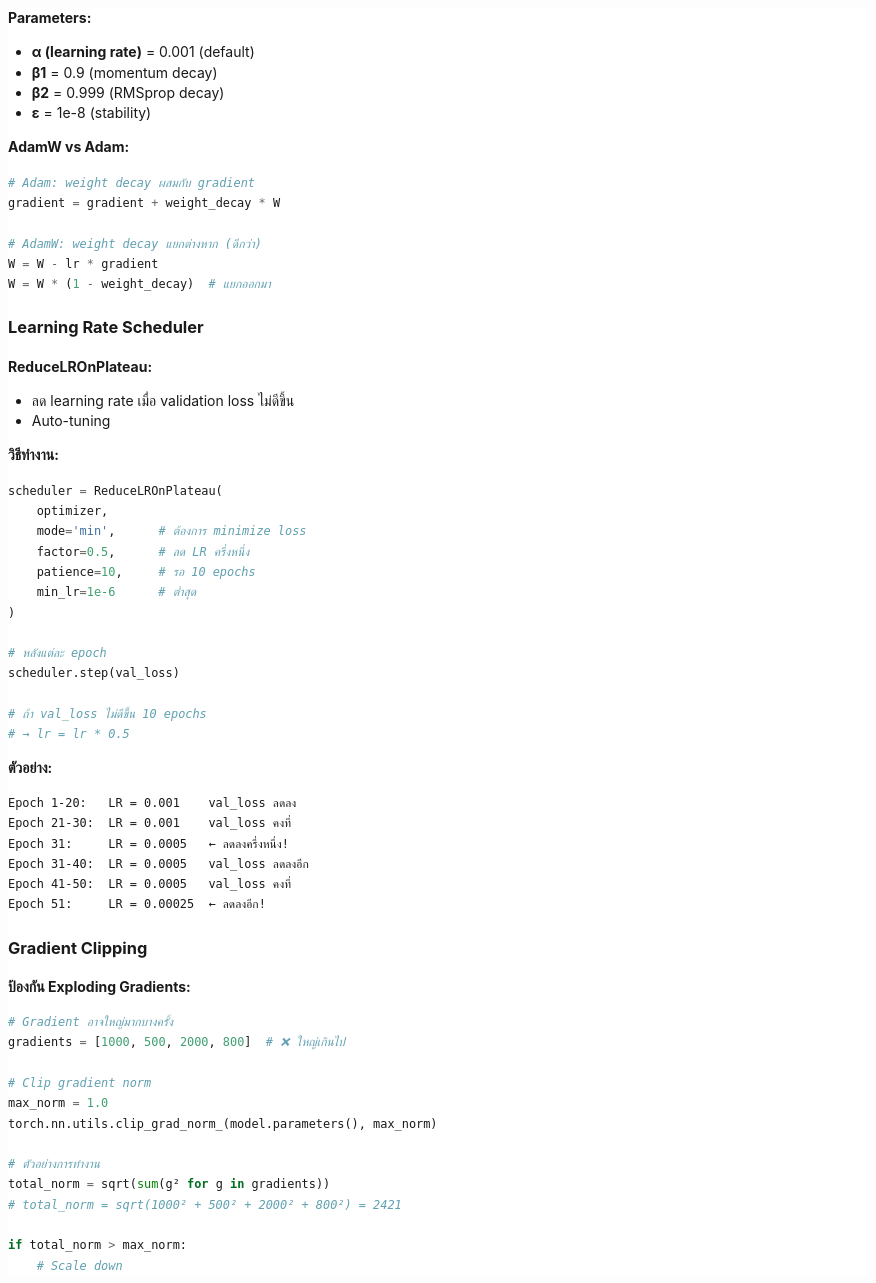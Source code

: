 **Parameters:**
- **α (learning rate)** = 0.001 (default)
- **β1** = 0.9 (momentum decay)
- **β2** = 0.999 (RMSprop decay)
- **ε** = 1e-8 (stability)

**AdamW vs Adam:**
```python
# Adam: weight decay ผสมกับ gradient
gradient = gradient + weight_decay * W

# AdamW: weight decay แยกต่างหาก (ดีกว่า)
W = W - lr * gradient
W = W * (1 - weight_decay)  # แยกออกมา
```

### **Learning Rate Scheduler**

**ReduceLROnPlateau:**
- ลด learning rate เมื่อ validation loss ไม่ดีขึ้น
- Auto-tuning

**วิธีทำงาน:**
```python
scheduler = ReduceLROnPlateau(
    optimizer,
    mode='min',      # ต้องการ minimize loss
    factor=0.5,      # ลด LR ครึ่งหนึ่ง
    patience=10,     # รอ 10 epochs
    min_lr=1e-6      # ต่ำสุด
)

# หลังแต่ละ epoch
scheduler.step(val_loss)

# ถ้า val_loss ไม่ดีขึ้น 10 epochs
# → lr = lr * 0.5
```

**ตัวอย่าง:**
```
Epoch 1-20:   LR = 0.001    val_loss ลดลง
Epoch 21-30:  LR = 0.001    val_loss คงที่
Epoch 31:     LR = 0.0005   ← ลดลงครึ่งหนึ่ง!
Epoch 31-40:  LR = 0.0005   val_loss ลดลงอีก
Epoch 41-50:  LR = 0.0005   val_loss คงที่
Epoch 51:     LR = 0.00025  ← ลดลงอีก!
```

### **Gradient Clipping**

**ป้องกัน Exploding Gradients:**

```python
# Gradient อาจใหญ่มากบางครั้ง
gradients = [1000, 500, 2000, 800]  # ❌ ใหญ่เกินไป

# Clip gradient norm
max_norm = 1.0
torch.nn.utils.clip_grad_norm_(model.parameters(), max_norm)

# ตัวอย่างการทำงาน
total_norm = sqrt(sum(g² for g in gradients))
# total_norm = sqrt(1000² + 500² + 2000² + 800²) = 2421

if total_norm > max_norm:
    # Scale down
```
